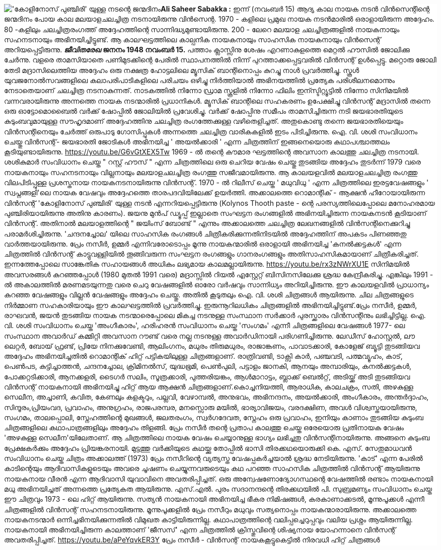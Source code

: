 !['കോളിനോസ് പുഞ്ചിരി' യുള്ള നടന്റെ ജന്മദിനം](https://cdn.boolokam.com/articles/2022/11/frfff.jpg)**Ali Saheer Sabakka :** ഇന്ന് (നവംബർ 15) ആദ്യ കാല നായക നടൻ വിൻസെന്റിന്റെ ജന്മദിനം പോയ കാല മലയാളചലച്ചിത്ര നടനായിരുന്നു വിൻസെന്റ. 1970 - കളിലെ പ്രമുഖ നായക നടൻമാരിൽ ഒരാളായിരുന്ന അദ്ദേഹം. 80 -കളിലും ചലച്ചിത്രരംഗത്ത് അദ്ദേഹത്തിന്റെ സാന്നിദ്ധ്യമുണ്ടായിരുന്നു. 200 - ലേറെ മലയാള ചലച്ചിത്രങ്ങളിൽ നായകനായും സഹനടനായും അഭിനയിച്ചിട്ടുണ്ട്. ആ കാലഘട്ടത്തിലെ കാല്പനിക നായകനായും സാഹസിക നായകനായും വിൻസെന്റ് അറിയപ്പെട്ടിരുന്നു. ***ജീവിതരേഖ*** **ജനനം 1948 നവംബർ 15.** പത്താം ക്ലാസ്സിനു ശേഷം എറണാകുളത്തെ മെറ്റൽ ഹൗസിൽ ജോലിക്കു ചേർന്നു. വളരെ താമസിയാതെ പണിമുടക്കിന്റെ പേരിൽ സ്ഥാപനത്തിൽ നിന്ന് പുറത്താക്കപ്പെട്ടവരിൽ വിൻസന്റ് ഉൾപ്പെട്ടു. മറ്റൊരു ജോലി തേടി മദ്രാസിലെത്തിയ അദ്ദേഹം ഒരു നക്ഷത്ര ഹോട്ടലിലെ മ്യൂസിക്‌ ബാന്റിനൊപ്പം കുറച്ചു നാൾ പ്രവർത്തിച്ചു. സ്കൂൾ യുവജനോൽസവങ്ങളിലെ കലാപരിപാടികളിലെ പരിചയം ഒഴിച്ചു നിർത്തിയാൽ അഭിനയത്തിൽ പ്രത്യേക പരിശീലനമൊന്നും നേടാതെയാണ്‌ ചലച്ചിത്ര നടനാകുന്നത്. നാടകത്തിൽ നിന്നോ ഡ്രാമ സ്കൂളിൽ നിന്നോ ഫിലിം ഇന്സ്ടിറ്റ്യൂട്ടിൽ നിന്നോ സിനിമയിൽ വന്നവരായിരുന്നു അന്നത്തെ നായക നടന്മാരിൽ പ്രധാനികൾ. മ്യൂസിക്‌ ബാന്റിലെ സഹകരണം ഉപേക്ഷിച്ചു വിൻസന്റ് മദ്രാസിൽ തന്നെ ഒരു ഓട്ടോമൊബൈൽ വർക്ക് ഷോപ്പിൽ ജോലിയിൽ പ്രവേശിച്ചു. വർക്ക് ഷോപ്പിനു സമീപം താമസിച്ചിരുന്ന നടി ജയഭാരതിയുടെ കുടുംബവുമായുള്ള സൗഹൃദമാണ് അദ്ദേഹത്തിനു ചലച്ചിത്ര രംഗത്തേക്കുള്ള വഴിതെളിച്ചത്. അതുകൊണ്ടു തന്നെ ജയഭാരതിയെയും വിൻസന്റിനെയും ചേർത്ത് ഒരുപാടു ഗോസിപ്പുകൾ അന്നത്തെ ചലച്ചിത്ര വാരികകളിൽ ഇടം പിടിച്ചിരുന്നു. ഐ. വി. ശശി സംവിധാനം ചെയ്തു വിൻസന്റ്- ജയഭാരതി ജോടികൾ അഭിനയിച്ച ' അയൽക്കാരി ' എന്ന ചിത്രത്തിന് ഇങ്ങനെയൊരു കഥാപശ്ചാത്തലം കൂടിയുണ്ടായിരുന്നു. https://youtu.be/G6vGtXEX5Tw 1969 - ൽ തന്റെ കൗമാര ഘട്ടത്തിന്റെ അവസാന കാലത്തു ചലച്ചിത്ര നടനായി. ശശികുമാർ സംവിധാനം ചെയ്ത " റസ്റ്റ് ഹൗസ് " എന്ന ചിത്രത്തിലെ ഒരു ചെറിയ വേഷം ചെയ്തു തുടങ്ങിയ അദ്ദേഹം തുടർന്ന് 1979 വരെ നായകനായും സഹനടനായും വില്ലനായും മലയാളചലച്ചിത്ര രംഗത്തു സജീവമായിരുന്നു. ആ കാലയളവിൽ മലയാളചലച്ചിത്ര രംഗത്തു വിലപിടിപ്പുള്ള പ്രശസ്തനായ നായകനടനായിരുന്നു വിൻസന്റ്. 1970 - ൽ റിലീസ് ചെയ്ത ' മധുവിധു ' എന്ന ചിത്രത്തിലെ ഇരട്ടവേഷങ്ങളും ' സ്വപ്നങ്ങളി'ലെ നായക വേഷവും അദ്ദേഹത്തെ താരപദവിയിലേക്ക് ഉയർത്തി. അക്കാലത്തെ റൊമാന്റിക്‌ - ആക്ഷൻ ഹീറോയായിരുന്ന വിൻസന്റ് 'കോളിനോസ് പുഞ്ചിരി' യുള്ള നടൻ എന്നറിയപ്പെട്ടിരുന്നു (Kolynos Thooth paste - ന്റെ പരസ്യത്തിലെപ്പോലെ മനോഹരമായ പുഞ്ചിരിയായിരുന്നു അതിനു കാരണം). ജയനു മുൻപ് ഡ്യൂപ്പ് ഇല്ലാതെ സംഘട്ടന രംഗങ്ങളിൽ അഭിനയിച്ചിരുന്ന നായകനടൻ കൂടിയാണ് വിൻസന്റ്. അതിനാൽ മലയാളത്തിന്റെ " ജയിംസ്‌ ബോണ്ട്‌ " എന്നും അക്കാലത്തെ ചലച്ചിത്ര ലേഖനങ്ങളിൽ വിൻസന്റിനെക്കുറിച്ചു പരാമർശിച്ചിരുന്നു. 'ചന്ദനച്ചോല' യിലെ സാഹസിക രംഗങ്ങൾ ചിത്രീകരിക്കുന്നതിനിടയിൽ അദ്ദേഹത്തിന് അപകടം പിണഞ്ഞതു വാർത്തയായിരുന്നു. പ്രേം നസീർ, ഉമ്മർ എന്നിവരോടൊപ്പം മൂന്നു നായകന്മാരിൽ ഒരാളായി അഭിനയിച്ച 'കനൽക്കട്ടകൾ' എന്ന ചിത്രത്തിൽ വിൻസന്റ് കാട്ടുവള്ളിയിൽ തൂങ്ങിവരുന്ന സംഘട്ടന രംഗങ്ങളും ഗാനരംഗങ്ങളും അതിസാഹസികമായാണ് ചിത്രീകരിച്ചത്. ഇന്നത്തേപ്പോലെ സാങ്കേതിക സഹായങ്ങൾ അധികം ലഭ്യമായ കാലമല്ലായിരുന്നു. https://youtu.be/rx3zNWrXU1E സിനിമയിൽ അവസരങ്ങൾ കുറഞ്ഞപ്പോൾ (1980 മുതൽ 1991 വരെ) മദ്രാസ്സിൽ റിയൽ എസ്റ്റേറ്റ്‌ ബിസിനസിലേക്കു ശ്രദ്ധ കേന്ദ്രീകരിച്ചു. എങ്കിലും 1991 - ൽ അകാലത്തിൽ മരണമടയുന്നതു വരെ ചെറു വേഷങ്ങളിൽ ഓരോ വർഷവും സാന്നിധ്യം അറിയിച്ചിരുന്നു. ഈ കാലയളവിൽ പ്രാധാന്യം കുറഞ്ഞ വേഷങ്ങളും വില്ലൻ വേഷങ്ങളും അദ്ദേഹം ചെയ്തു. അതിൽ കൂടുതലും ഐ. വി. ശശി ചിത്രങ്ങൾ ആയിരുന്നു. ചില ചിത്രങ്ങളുടെ നിർമ്മാണ സഹകാരിയായും ഈ കാലഘട്ടത്തിൽ പ്രവർത്തിച്ചു. ഇരുന്നൂറിലധികം ചിത്രങ്ങളിൽ അഭിനയിച്ചിട്ടുണ്ട്.പ്രേം നസീർ, ഉമ്മർ, രാഘവൻ, ജയൻ തുടങ്ങിയ നായക നടന്മാരെപ്പോലെ മികച്ച നടനുള്ള സംസ്ഥാന സർക്കാർ പുരസ്ക്കാരം വിൻസന്റിനും ലഭിച്ചിട്ടില്ല. ഐ. വി. ശശി സംവിധാനം ചെയ്ത 'അംഗീകാരം', ഹരിഹരൻ സംവിധാനം ചെയ്ത 'സംഗമം' എന്നീ ചിത്രങ്ങളിലെ വേഷങ്ങൾ 1977- ലെ സംസ്ഥാന അവാർഡ്‌ കമ്മിറ്റി അവസാന റൗണ്ട് വരെ നല്ല നടനുള്ള അവാർഡിനായി പരിഗണിച്ചിരുന്നു. ലേഡീസ് ഹോസ്റ്റൽ, ലൗ ലെറ്റർ, ബോയ്‌ ഫ്രണ്ട്, പ്രിയേ നിനക്കുവേണ്ടി, ആലിംഗനം, മധുരം തിരുമധുരം, രാജാങ്കണം, പാവാടക്കാരി, കോളേജ് ബ്യൂട്ടി തുടങ്ങിയവ അദ്ദേഹം അഭിനയിച്ചതിൽ റൊമാന്റിക്‌ ഹിറ്റ്‌ പട്ടികയിലുള്ള ചിത്രങ്ങളാണ്. രാത്രിവണ്ടി, ടാക്സി കാർ, പഞ്ചവടി, പത്മവ്യൂഹം, കാട്, പെൺപട, കുട്ടിച്ചാത്തൻ, ചന്ദനച്ചോല, ക്രിമിനൽസ്, യുദ്ധഭൂമി, പെൺപുലി, പട്ടാളം ജാനകി, ആനയും അമ്പാരിയും, കനൽക്കട്ടകൾ, പോക്കറ്റടിക്കാരി, ആനക്കളരി, ടൈഗർ സലിം, സൂത്രക്കാരി, പുത്തരിയങ്കം, ആൾമാറാട്ടം, ബ്ലാക്ക്‌ ബെൽറ്റ്‌, അടിയ്ക്ക് അടി തുടങ്ങിയവ വിൻസന്റ് നായകനായി അഭിനയിച്ചു ഹിറ്റ് ആയ ആക്ഷൻ ചിത്രങ്ങളാണ്.കൊച്ചനിയത്തി, ആരാധിക, കാലചക്രം, സതി, അഴകുള്ള സെലീന, അച്ചാണി, കവിത, കേണലും കളക്ടറും, പല്ലവി, വേഴാമ്പൽ, അനുഭവം, അഭിനന്ദനം, അയൽക്കാരി, അംഗീകാരം, അന്തർദ്ദാഹം, സിന്ദൂരം,പ്രിയംവദ, പ്രവാഹം, അനുഗ്രഹം, രാജപരമ്പര, മനസ്സൊരു മയിൽ, ഭാര്യാവിജയം, വരദക്ഷിണ, അവൾ വിശ്വസ്തയായിരുന്നു, സംഗമം, താലപ്പൊലി, സ്നേഹത്തിന്റെ മുഖങ്ങൾ, ജലതരംഗം, സ്വർഗദേവത, സ്നേഹം ഒരു പ്രവാഹം, ഇനിയും കാണാം തുടങ്ങിയ കുടുംബ ചിത്രങ്ങളിലെ കഥാപാത്രങ്ങളിലും അദ്ദേഹം തിളങ്ങി. പ്രേം നസീർ തന്റെ പ്രതാപ കാലത്തു ചെയ്ത ഒരേയൊരു പ്രതിനായക വേഷം 'അഴകുള്ള സെലീന'യിലേതാണ്. ആ ചിത്രത്തിലെ നായക വേഷം ചെയ്യാനുള്ള ഭാഗ്യം ലഭിച്ചതു വിൻസന്റിനായിരുന്നു. അങ്ങനെ കുടുംബ പ്രേക്ഷകർക്കും അദ്ദേഹം പ്രിയങ്കരനായി. മുട്ടത്തു വർക്കിയുടെ കഥയ്ക്കു തോപ്പിൽ ഭാസി തിരക്കഥയൊരുക്കി കെ. എസ്. സേതുമാധവൻ സംവിധാനം ചെയ്ത ചിത്രം അക്കാലത്ത് (1973) പ്രേം നസീറിന്റെ വ്യത്യസ്ത വേഷപ്പകർച്ചയാൽ ശ്രദ്ധ നേടിയിരുന്നു. 'കാട്' എന്ന പേരിൽ കാടിന്റെയും ആദിവാസികളുടെയും അവരെ ചൂഷണം ചെയ്യുന്നവരുടെയും കഥ പറഞ്ഞ സാഹസിക ചിത്രത്തിൽ വിൻസന്റ് ആയിരുന്നു നായകനായ വീരൻ എന്ന ആദിവാസി യുവാവിനെ അവതരിപ്പിച്ചത്. ഒരു അന്വേഷണോദ്യോഗസ്ഥന്റെ വേഷത്തിൽ രണ്ടാം നായകനായി മധു അഭിനയിച്ചത് അന്നത്തെ പ്രത്യേകത ആയിരുന്നു. എസ്.എൽ. പുരം സദാനന്ദന്റെ തിരക്കഥയിൽ പി. സുബ്രമണ്യം സംവിധാനം ചെയ്ത ഈ ചിത്രവും 1973 - ലെ ഹിറ്റ് ആയിരുന്നു. സത്യൻ നായകനായി അഭിനയിച്ച ഭീകര നിമിഷങ്ങൾ, കരകാണാക്കടൽ, മൂന്നുപൂക്കൾ എന്നീ ചിത്രങ്ങളിൽ വിൻസന്റ് സഹനടനായിരുന്നു. മൂന്നുപൂക്കളിൽ പ്രേം നസീറും മധുവും സത്യനൊപ്പം നായകന്മാരായിരുന്നു. അക്കാലത്തെ നായകനടന്മാർ ഒന്നിച്ചഭിനയിക്കുന്നതിൽ വിമുഖത കാട്ടിയിരുന്നില്ല. കഥാപാത്രത്തിന്റെ വലിപ്പച്ചെറുപ്പവും വലിയ പ്രശ്നം ആയിരുന്നില്ല. നായകനായി അഭിനയിച്ചിരുന്ന കാലത്താണ് 'ജീസസ്' എന്ന ചിത്രത്തിൽ ക്രിസ്തുവിന്റെ ശിഷ്യനായ യോഹന്നാനെ വിൻസന്റ് അവതരിപ്പിച്ചത്. https://youtu.be/aPeYqvkER3Y പ്രേം നസീർ - വിൻസന്റ് നായകകൂട്ടുകെട്ടിൽ നിരവധി ഹിറ്റ് ചിത്രങ്ങൾ